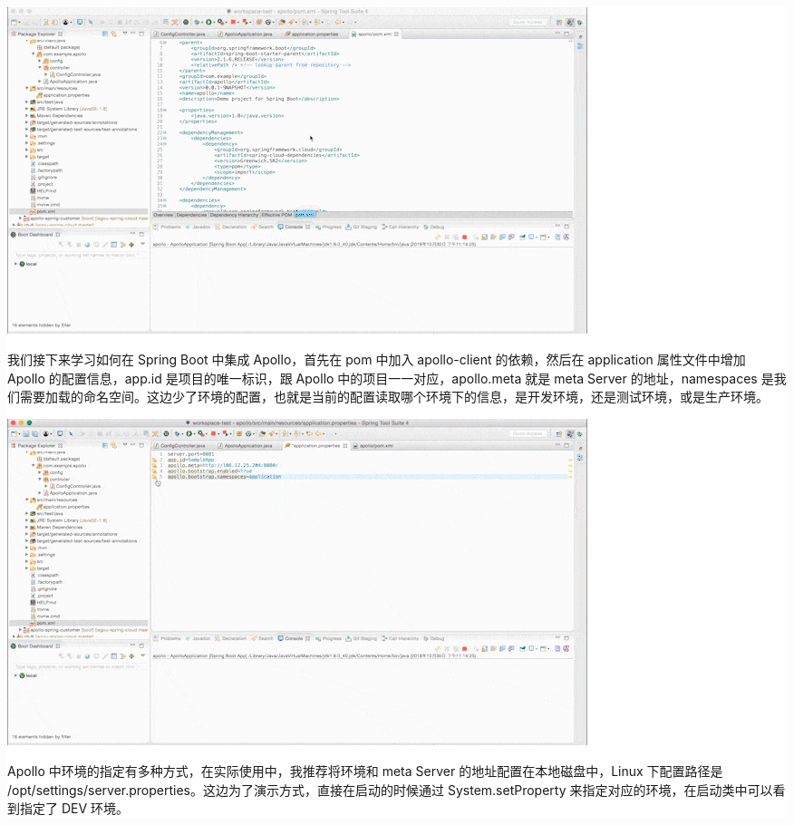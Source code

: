 ![img](assets/CgotOV28B1WADhfnAB8q0bmRRTo125.gif)    

我们接下来学习如何在 Spring Boot 中集成 Apollo，首先在 pom 中加入 apollo-client 的依赖，然后在 application 属性文件中增加 Apollo 的配置信息，app.id 是项目的唯一标识，跟 Apollo 中的项目一一对应，apollo.meta 就是 meta Server 的地址，namespaces 是我们需要加载的命名空间。这边少了环境的配置，也就是当前的配置读取哪个环境下的信息，是开发环境，还是测试环境，或是生产环境。

![img](assets/CgoB5l28B1WALZEnAAxQ0fjk4zw209.gif)    

Apollo 中环境的指定有多种方式，在实际使用中，我推荐将环境和 meta Server 的地址配置在本地磁盘中，Linux 下配置路径是 /opt/settings/server.properties。这边为了演示方式，直接在启动的时候通过 System.setProperty 来指定对应的环境，在启动类中可以看到指定了 DEV 环境。
